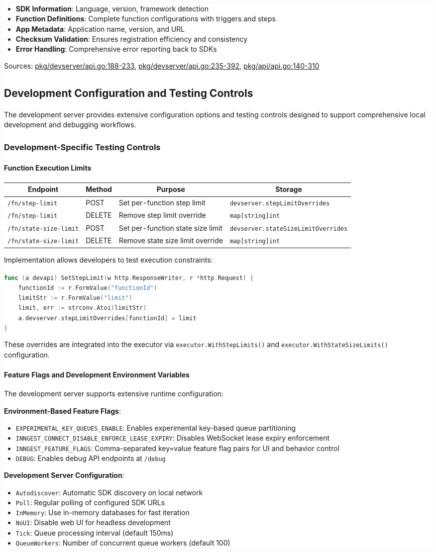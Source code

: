- **SDK Information**: Language, version, framework detection
- **Function Definitions**: Complete function configurations with triggers and steps
- **App Metadata**: Application name, version, and URL
- **Checksum Validation**: Ensures registration efficiency and consistency
- **Error Handling**: Comprehensive error reporting back to SDKs

Sources: [pkg/devserver/api.go:188-233](), [pkg/devserver/api.go:235-392](), [pkg/api/api.go:140-310]()

## Development Configuration and Testing Controls

The development server provides extensive configuration options and testing controls designed to support comprehensive local development and debugging workflows.

### Development-Specific Testing Controls

#### Function Execution Limits
| Endpoint | Method | Purpose | Storage |
|----------|--------|---------|---------|
| `/fn/step-limit` | POST | Set per-function step limit | `devserver.stepLimitOverrides` |
| `/fn/step-limit` | DELETE | Remove step limit override | `map[string]int` |
| `/fn/state-size-limit` | POST | Set per-function state size limit | `devserver.stateSizeLimitOverrides` |
| `/fn/state-size-limit` | DELETE | Remove state size limit override | `map[string]int` |

Implementation allows developers to test execution constraints:

```go
func (a devapi) SetStepLimit(w http.ResponseWriter, r *http.Request) {
    functionId := r.FormValue("functionId")
    limitStr := r.FormValue("limit")
    limit, err := strconv.Atoi(limitStr)
    a.devserver.stepLimitOverrides[functionId] = limit
}
```

These overrides are integrated into the executor via `executor.WithStepLimits()` and `executor.WithStateSizeLimits()` configuration.

#### Feature Flags and Development Environment Variables

The development server supports extensive runtime configuration:

**Environment-Based Feature Flags**:
- `EXPERIMENTAL_KEY_QUEUES_ENABLE`: Enables experimental key-based queue partitioning
- `INNGEST_CONNECT_DISABLE_ENFORCE_LEASE_EXPIRY`: Disables WebSocket lease expiry enforcement
- `INNGEST_FEATURE_FLAGS`: Comma-separated key=value feature flag pairs for UI and behavior control
- `DEBUG`: Enables debug API endpoints at `/debug`

**Development Server Configuration**:
- `Autodiscover`: Automatic SDK discovery on local network
- `Poll`: Regular polling of configured SDK URLs
- `InMemory`: Use in-memory databases for fast iteration
- `NoUI`: Disable web UI for headless development
- `Tick`: Queue processing interval (default 150ms)
- `QueueWorkers`: Number of concurrent queue workers (default 100)
